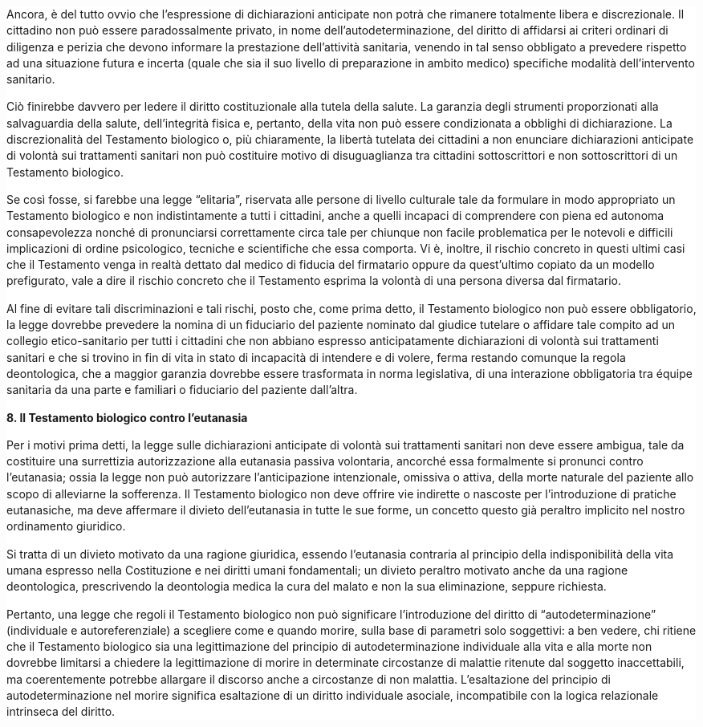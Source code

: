 Ancora, è del tutto ovvio che l’espressione di dichiarazioni anticipate non potrà che rimanere totalmente libera e discrezionale. Il cittadino non può essere paradossalmente privato, in nome dell’autodeterminazione, del diritto di affidarsi ai criteri ordinari di diligenza e perizia che devono informare la prestazione dell’attività sanitaria, venendo in tal senso obbligato a prevedere rispetto ad una situazione futura e incerta (quale che sia il suo livello di preparazione in ambito medico) specifiche modalità dell’intervento sanitario.

Ciò finirebbe davvero per ledere il diritto costituzionale alla tutela della salute. La garanzia degli strumenti proporzionati alla salvaguardia della salute, dell’integrità fisica e, pertanto, della vita non può essere condizionata a obblighi di dichiarazione. La discrezionalità del Testamento biologico o, più chiaramente, la libertà tutelata dei cittadini a non enunciare dichiarazioni anticipate di volontà sui trattamenti sanitari non può costituire motivo di disuguaglianza tra cittadini sottoscrittori e non sottoscrittori di un Testamento biologico.

Se così fosse, si farebbe una legge “elitaria”, riservata alle persone di livello culturale tale da formulare in modo appropriato un Testamento biologico e non indistintamente a tutti i cittadini, anche a quelli incapaci di comprendere con piena ed autonoma consapevolezza nonché di pronunciarsi correttamente circa tale per chiunque non facile problematica per le notevoli e difficili implicazioni di ordine psicologico, tecniche e scientifiche che essa comporta. Vi è, inoltre, il rischio concreto in questi ultimi casi che il Testamento venga in realtà dettato dal medico di fiducia del firmatario oppure da quest’ultimo copiato da un modello prefigurato, vale a dire il rischio concreto che il Testamento esprima la volontà di una persona diversa dal firmatario.

Al fine di evitare tali discriminazioni e tali rischi, posto che, come prima detto, il Testamento biologico non può essere obbligatorio, la legge dovrebbe prevedere la nomina di un fiduciario del paziente nominato dal giudice tutelare o affidare tale compito ad un collegio etico-sanitario per tutti i cittadini che non abbiano espresso anticipatamente dichiarazioni di volontà sui trattamenti sanitari e che si trovino in fin di vita in stato di incapacità di intendere e di volere, ferma restando comunque la regola deontologica, che a maggior garanzia dovrebbe essere trasformata in norma legislativa, di una interazione obbligatoria tra équipe sanitaria da una parte e familiari o fiduciario del paziente dall’altra.



**8. Il Testamento biologico contro l’eutanasia**

Per i motivi prima detti, la legge sulle dichiarazioni anticipate di volontà sui trattamenti sanitari non deve essere ambigua, tale da costituire una surrettizia autorizzazione alla eutanasia passiva volontaria, ancorché essa formalmente si pronunci contro l’eutanasia; ossia la legge non può autorizzare l’anticipazione intenzionale, omissiva o attiva, della morte naturale del paziente allo scopo di alleviarne la sofferenza. Il Testamento biologico non deve offrire vie indirette o nascoste per l’introduzione di pratiche eutanasiche, ma deve affermare il divieto dell’eutanasia in tutte le sue forme, un concetto questo già peraltro implicito nel nostro ordinamento giuridico.

Si tratta di un divieto motivato da una ragione giuridica, essendo l’eutanasia contraria al principio della indisponibilità della vita umana espresso nella Costituzione e nei diritti umani fondamentali; un divieto peraltro motivato anche da una ragione deontologica, prescrivendo la deontologia medica la cura del malato e non la sua eliminazione, seppure richiesta.

Pertanto, una legge che regoli il Testamento biologico non può significare l’introduzione del diritto di “autodeterminazione” (individuale e autoreferenziale) a scegliere come e quando morire, sulla base di parametri solo soggettivi: a ben vedere, chi ritiene che il Testamento biologico sia una legittimazione del principio di autodeterminazione individuale alla vita e alla morte non dovrebbe limitarsi a chiedere la legittimazione di morire in determinate circostanze di malattie ritenute dal soggetto inaccettabili, ma coerentemente potrebbe allargare il discorso anche a circostanze di non malattia. L’esaltazione del principio di autodeterminazione nel morire significa esaltazione di un diritto individuale asociale, incompatibile con la logica relazionale intrinseca del diritto.
